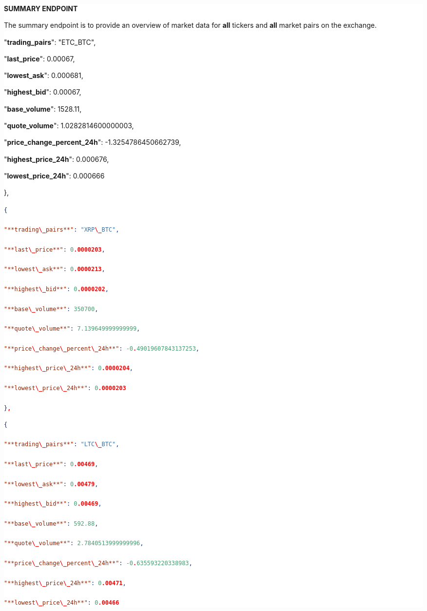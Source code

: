 **<span class="underline">SUMMARY ENDPOINT</span>**

The summary endpoint is to provide an overview of market data for **<span class="underline">all</span>** tickers and **<span class="underline">all</span>** market pairs on the exchange.

"**trading_pairs**": "ETC_BTC",

"**last_price**": 0.00067,

"**lowest_ask**": 0.000681,

"**highest_bid**": 0.00067,

"**base_volume**": 1528.11,

"**quote_volume**": 1.0282814600000003,

"**price_change_percent_24h**": -1.3254786450662739,

"**highest_price_24h**": 0.000676,

"**lowest_price_24h**": 0.000666

},

```json
{

"**trading\_pairs**": "XRP\_BTC",

"**last\_price**": 0.0000203,

"**lowest\_ask**": 0.0000213,

"**highest\_bid**": 0.0000202,

"**base\_volume**": 350700,

"**quote\_volume**": 7.139649999999999,

"**price\_change\_percent\_24h**": -0.49019607843137253,

"**highest\_price\_24h**": 0.0000204,

"**lowest\_price\_24h**": 0.0000203

},
```

```json
{

"**trading\_pairs**": "LTC\_BTC",

"**last\_price**": 0.00469,

"**lowest\_ask**": 0.00479,

"**highest\_bid**": 0.00469,

"**base\_volume**": 592.88,

"**quote\_volume**": 2.7840513999999996,

"**price\_change\_percent\_24h**": -0.635593220338983,

"**highest\_price\_24h**": 0.00471,

"**lowest\_price\_24h**": 0.00466

```